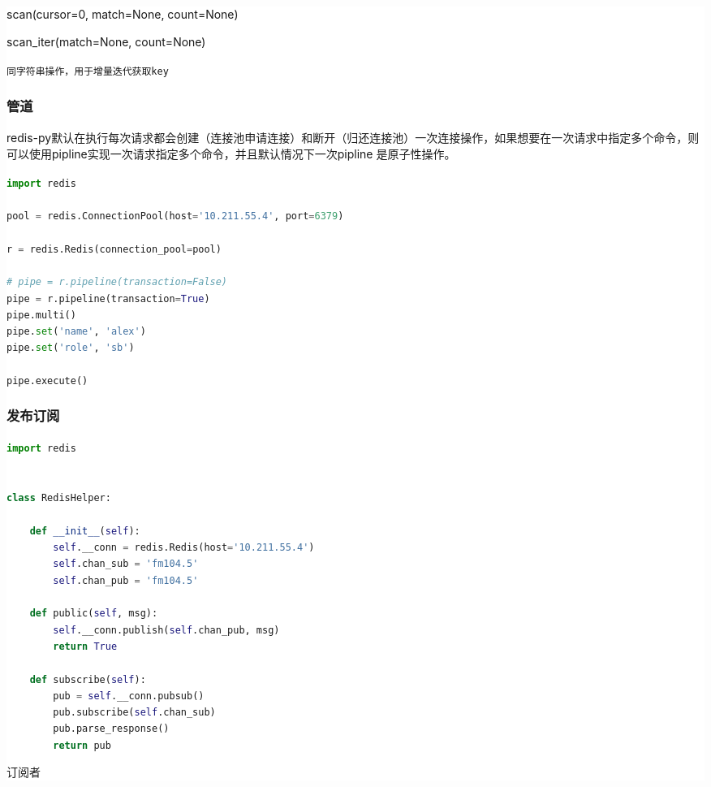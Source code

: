 scan(cursor=0, match=None, count=None) 

scan_iter(match=None, count=None) 

```
同字符串操作，用于增量迭代获取key
```

### 管道

redis-py默认在执行每次请求都会创建（连接池申请连接）和断开（归还连接池）一次连接操作，如果想要在一次请求中指定多个命令，则可以使用pipline实现一次请求指定多个命令，并且默认情况下一次pipline 是原子性操作。 

```python
import redis
 
pool = redis.ConnectionPool(host='10.211.55.4', port=6379)
 
r = redis.Redis(connection_pool=pool)
 
# pipe = r.pipeline(transaction=False)
pipe = r.pipeline(transaction=True)
pipe.multi()
pipe.set('name', 'alex')
pipe.set('role', 'sb')
 
pipe.execute()
```

### 发布订阅

```python
import redis


class RedisHelper:

    def __init__(self):
        self.__conn = redis.Redis(host='10.211.55.4')
        self.chan_sub = 'fm104.5'
        self.chan_pub = 'fm104.5'

    def public(self, msg):
        self.__conn.publish(self.chan_pub, msg)
        return True

    def subscribe(self):
        pub = self.__conn.pubsub()
        pub.subscribe(self.chan_sub)
        pub.parse_response()
        return pub
```

订阅者
